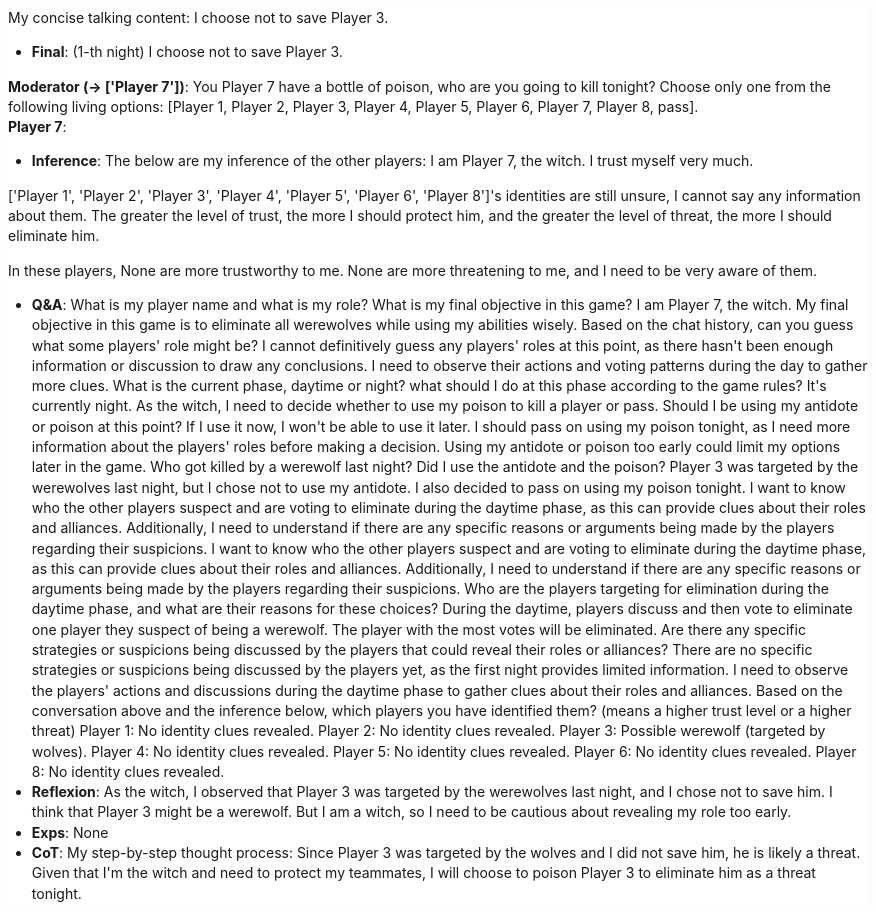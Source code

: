 My concise talking content:  I choose not to save Player 3.  

- **Final**: (1-th night)  I choose not to save Player 3.  

**Moderator (-> ['Player 7'])**: You Player 7 have a bottle of poison, who are you going to kill tonight? Choose only one from the following living options: [Player 1, Player 2, Player 3, Player 4, Player 5, Player 6, Player 7, Player 8, pass].   
**Player 7**:  
- **Inference**: 
The below are my inference of the other players:
I am Player 7, the witch. I trust myself very much.


['Player 1', 'Player 2', 'Player 3', 'Player 4', 'Player 5', 'Player 6', 'Player 8']'s identities are still unsure, I cannot say any information about them.
The greater the level of trust, the more I should protect him, and the greater the level of threat, the more I should eliminate him.

In these players, None are more trustworthy to me. None are more threatening to me, and I need to be very aware of them.  
- **Q&A**: What is my player name and what is my role? What is my final objective in this game? I am Player 7, the witch. My final objective in this game is to eliminate all werewolves while using my abilities wisely.
Based on the chat history, can you guess what some players' role might be? I cannot definitively guess any players' roles at this point, as there hasn't been enough information or discussion to draw any conclusions. I need to observe their actions and voting patterns during the day to gather more clues.
What is the current phase, daytime or night? what should I do at this phase according to the game rules? It's currently night. As the witch, I need to decide whether to use my poison to kill a player or pass.
Should I be using my antidote or poison at this point? If I use it now, I won't be able to use it later. I should pass on using my poison tonight, as I need more information about the players' roles before making a decision. Using my antidote or poison too early could limit my options later in the game.
Who got killed by a werewolf last night? Did I use the antidote and the poison? Player 3 was targeted by the werewolves last night, but I chose not to use my antidote. I also decided to pass on using my poison tonight.
I want to know who the other players suspect and are voting to eliminate during the daytime phase, as this can provide clues about their roles and alliances. Additionally, I need to understand if there are any specific reasons or arguments being made by the players regarding their suspicions. I want to know who the other players suspect and are voting to eliminate during the daytime phase, as this can provide clues about their roles and alliances. Additionally, I need to understand if there are any specific reasons or arguments being made by the players regarding their suspicions.
Who are the players targeting for elimination during the daytime phase, and what are their reasons for these choices? During the daytime, players discuss and then vote to eliminate one player they suspect of being a werewolf. The player with the most votes will be eliminated.
Are there any specific strategies or suspicions being discussed by the players that could reveal their roles or alliances? There are no specific strategies or suspicions being discussed by the players yet, as the first night provides limited information. I need to observe the players' actions and discussions during the daytime phase to gather clues about their roles and alliances.
Based on the conversation above and the inference below, which players you have identified them? (means a higher trust level or a higher threat) Player 1: No identity clues revealed.   Player 2: No identity clues revealed.   Player 3: Possible werewolf (targeted by wolves).   Player 4: No identity clues revealed.   Player 5: No identity clues revealed.   Player 6: No identity clues revealed.   Player 8: No identity clues revealed.  
- **Reflexion**: As the witch, I observed that Player 3 was targeted by the werewolves last night, and I chose not to save him. I think that Player 3 might be a werewolf. But I am a witch, so I need to be cautious about revealing my role too early.  
- **Exps**: None  
- **CoT**: My step-by-step thought process: Since Player 3 was targeted by the wolves and I did not save him, he is likely a threat. Given that I'm the witch and need to protect my teammates, I will choose to poison Player 3 to eliminate him as a threat tonight.
